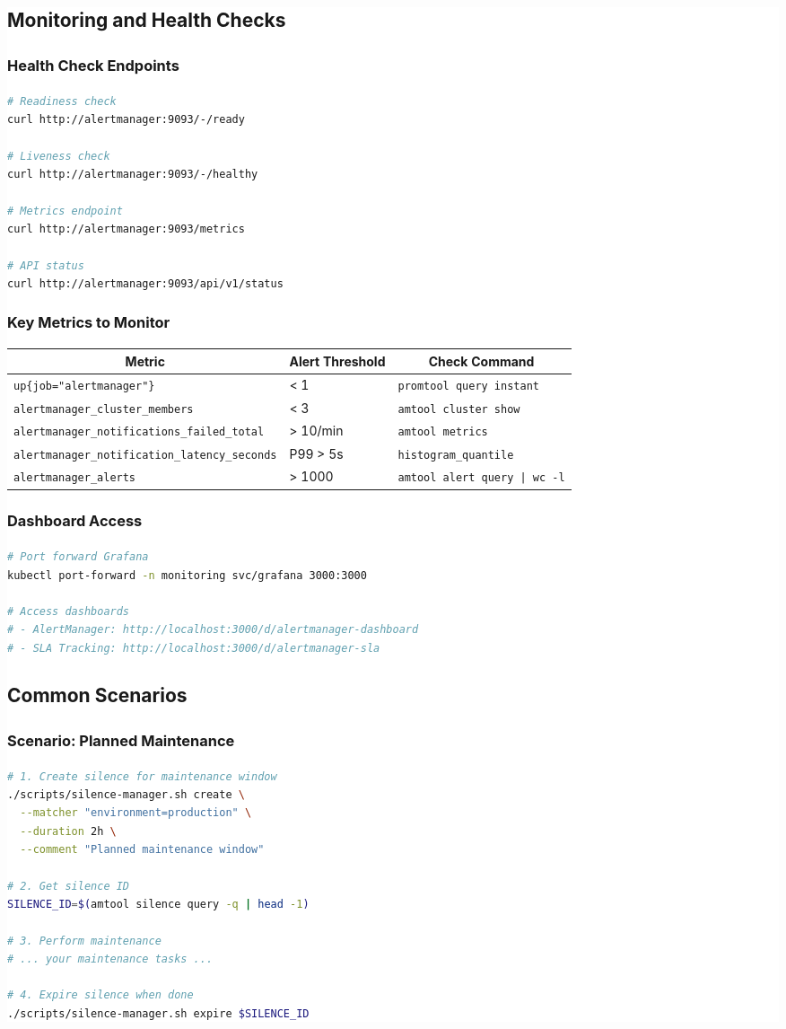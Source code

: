 ## Monitoring and Health Checks

### Health Check Endpoints

```bash
# Readiness check
curl http://alertmanager:9093/-/ready

# Liveness check
curl http://alertmanager:9093/-/healthy

# Metrics endpoint
curl http://alertmanager:9093/metrics

# API status
curl http://alertmanager:9093/api/v1/status
```

### Key Metrics to Monitor

| Metric | Alert Threshold | Check Command |
|--------|----------------|---------------|
| `up{job="alertmanager"}` | < 1 | `promtool query instant` |
| `alertmanager_cluster_members` | < 3 | `amtool cluster show` |
| `alertmanager_notifications_failed_total` | > 10/min | `amtool metrics` |
| `alertmanager_notification_latency_seconds` | P99 > 5s | `histogram_quantile` |
| `alertmanager_alerts` | > 1000 | `amtool alert query \| wc -l` |

### Dashboard Access

```bash
# Port forward Grafana
kubectl port-forward -n monitoring svc/grafana 3000:3000

# Access dashboards
# - AlertManager: http://localhost:3000/d/alertmanager-dashboard
# - SLA Tracking: http://localhost:3000/d/alertmanager-sla
```

## Common Scenarios

### Scenario: Planned Maintenance

```bash
# 1. Create silence for maintenance window
./scripts/silence-manager.sh create \
  --matcher "environment=production" \
  --duration 2h \
  --comment "Planned maintenance window"

# 2. Get silence ID
SILENCE_ID=$(amtool silence query -q | head -1)

# 3. Perform maintenance
# ... your maintenance tasks ...

# 4. Expire silence when done
./scripts/silence-manager.sh expire $SILENCE_ID
```
